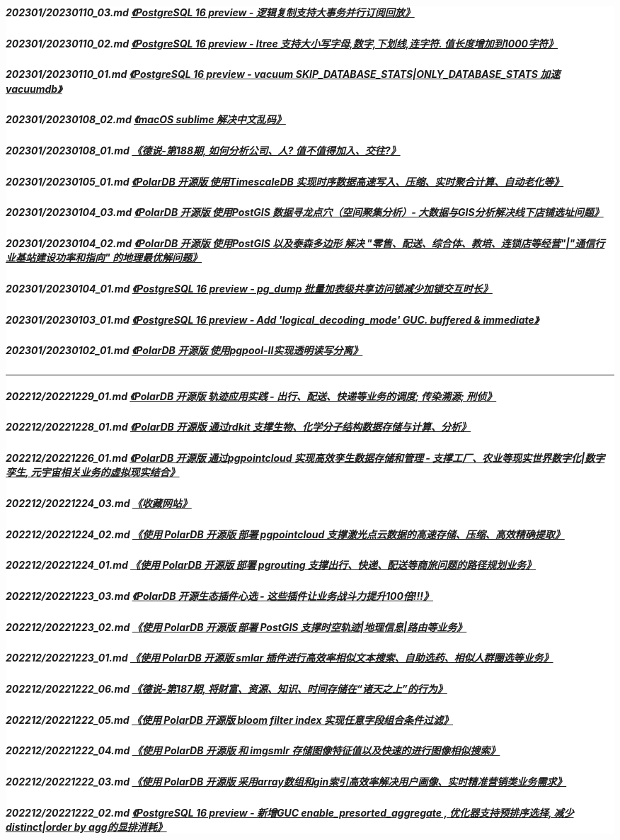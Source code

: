 ##### 202301/20230110_03.md   [《PostgreSQL 16 preview - 逻辑复制支持大事务并行订阅回放》](202301/20230110_03.md)  
##### 202301/20230110_02.md   [《PostgreSQL 16 preview - ltree 支持大小写字母,数字,下划线,连字符. 值长度增加到1000字符》](202301/20230110_02.md)  
##### 202301/20230110_01.md   [《PostgreSQL 16 preview - vacuum SKIP_DATABASE_STATS|ONLY_DATABASE_STATS 加速vacuumdb》](202301/20230110_01.md)  
##### 202301/20230108_02.md   [《macOS sublime 解决中文乱码》](202301/20230108_02.md)  
##### 202301/20230108_01.md   [《德说-第188期, 如何分析公司、人? 值不值得加入、交往?》](202301/20230108_01.md)  
##### 202301/20230105_01.md   [《PolarDB 开源版 使用TimescaleDB 实现时序数据高速写入、压缩、实时聚合计算、自动老化等》](202301/20230105_01.md)  
##### 202301/20230104_03.md   [《PolarDB 开源版 使用PostGIS 数据寻龙点穴（空间聚集分析）- 大数据与GIS分析解决线下店铺选址问题》](202301/20230104_03.md)  
##### 202301/20230104_02.md   [《PolarDB 开源版 使用PostGIS 以及泰森多边形 解决 "零售、配送、综合体、教培、连锁店等经营"|"通信行业基站建设功率和指向" 的地理最优解问题》](202301/20230104_02.md)  
##### 202301/20230104_01.md   [《PostgreSQL 16 preview - pg_dump 批量加表级共享访问锁减少加锁交互时长》](202301/20230104_01.md)  
##### 202301/20230103_01.md   [《PostgreSQL 16 preview - Add 'logical_decoding_mode' GUC. buffered & immediate》](202301/20230103_01.md)  
##### 202301/20230102_01.md   [《PolarDB 开源版 使用pgpool-II实现透明读写分离》](202301/20230102_01.md)  
----  
##### 202212/20221229_01.md   [《PolarDB 开源版 轨迹应用实践 - 出行、配送、快递等业务的调度; 传染溯源; 刑侦》](202212/20221229_01.md)  
##### 202212/20221228_01.md   [《PolarDB 开源版 通过rdkit 支撑生物、化学分子结构数据存储与计算、分析》](202212/20221228_01.md)  
##### 202212/20221226_01.md   [《PolarDB 开源版 通过pgpointcloud 实现高效孪生数据存储和管理 - 支撑工厂、农业等现实世界数字化|数字孪生, 元宇宙相关业务的虚拟现实结合》](202212/20221226_01.md)  
##### 202212/20221224_03.md   [《收藏网站》](202212/20221224_03.md)  
##### 202212/20221224_02.md   [《使用 PolarDB 开源版 部署 pgpointcloud 支撑激光点云数据的高速存储、压缩、高效精确提取》](202212/20221224_02.md)  
##### 202212/20221224_01.md   [《使用 PolarDB 开源版 部署 pgrouting 支撑出行、快递、配送等商旅问题的路径规划业务》](202212/20221224_01.md)  
##### 202212/20221223_03.md   [《PolarDB 开源生态插件心选 - 这些插件让业务战斗力提升100倍!!!》](202212/20221223_03.md)  
##### 202212/20221223_02.md   [《使用 PolarDB 开源版 部署 PostGIS 支撑时空轨迹|地理信息|路由等业务》](202212/20221223_02.md)  
##### 202212/20221223_01.md   [《使用 PolarDB 开源版 smlar 插件进行高效率相似文本搜索、自助选药、相似人群圈选等业务》](202212/20221223_01.md)  
##### 202212/20221222_06.md   [《德说-第187期, 将财富、资源、知识、时间存储在“诸天之上”的行为》](202212/20221222_06.md)  
##### 202212/20221222_05.md   [《使用 PolarDB 开源版 bloom filter index 实现任意字段组合条件过滤》](202212/20221222_05.md)  
##### 202212/20221222_04.md   [《使用 PolarDB 开源版 和 imgsmlr 存储图像特征值以及快速的进行图像相似搜索》](202212/20221222_04.md)  
##### 202212/20221222_03.md   [《使用 PolarDB 开源版 采用array数组和gin索引高效率解决用户画像、实时精准营销类业务需求》](202212/20221222_03.md)  
##### 202212/20221222_02.md   [《PostgreSQL 16 preview - 新增GUC enable_presorted_aggregate , 优化器支持预排序选择, 减少distinct|order by agg的显排消耗》](202212/20221222_02.md)  